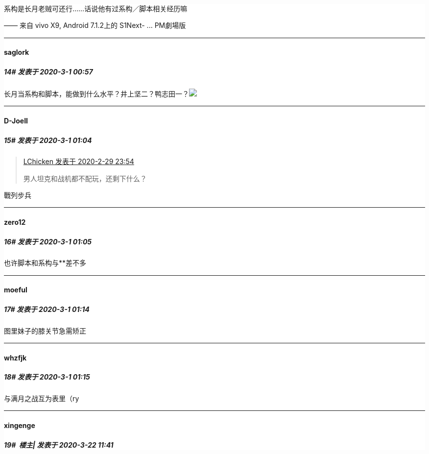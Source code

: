系构是长月老贼可还行……话说他有过系构／脚本相关经历嘛


—— 来自 vivo X9, Android 7.1.2上的 S1Next- ...</blockquote>
PM劇場版


-----

####  saglork  
##### 14#       发表于 2020-3-1 00:57


长月当系构和脚本，能做到什么水平？井上坚二？鸭志田一？<img src="https://static.saraba1st.com/image/smiley/face2017/037.png" referrerpolicy="no-referrer">


-----

####  D-JoeII  
##### 15#       发表于 2020-3-1 01:04


<blockquote><a href="httphttps://bbs.saraba1st.com/2b/forum.php?mod=redirect&amp;goto=findpost&amp;pid=46574540&amp;ptid=1916495" target="_blank">LChicken 发表于 2020-2-29 23:54</a>

男人坦克和战机都不配玩，还剩下什么？</blockquote>
戰列步兵


-----

####  zero12  
##### 16#       发表于 2020-3-1 01:05


也许脚本和系构与**差不多


-----

####  moeful  
##### 17#       发表于 2020-3-1 01:14


图里妹子的膝关节急需矫正


-----

####  whzfjk  
##### 18#       发表于 2020-3-1 01:15


与满月之战互为表里（ry


-----

####  xingenge  
##### 19#         楼主| 发表于 2020-3-22 11:41
